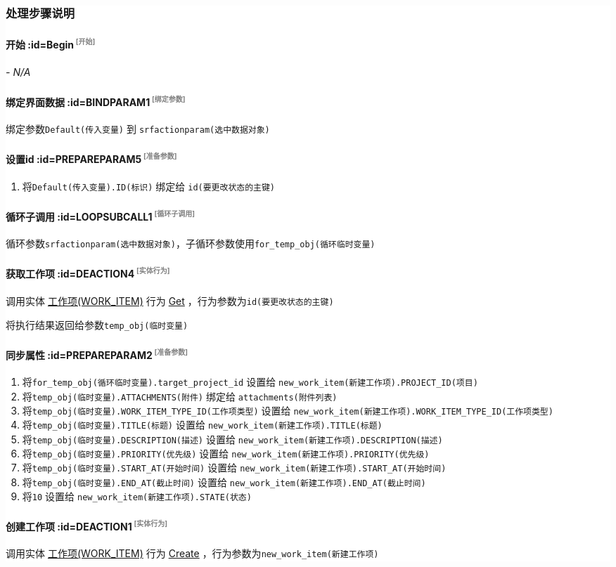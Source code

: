 
### 处理步骤说明

#### 开始 :id=Begin<sup class="footnote-symbol"> <font color=gray size=1>[开始]</font></sup>



*- N/A*
#### 绑定界面数据 :id=BINDPARAM1<sup class="footnote-symbol"> <font color=gray size=1>[绑定参数]</font></sup>



绑定参数`Default(传入变量)` 到 `srfactionparam(选中数据对象)`
#### 设置id :id=PREPAREPARAM5<sup class="footnote-symbol"> <font color=gray size=1>[准备参数]</font></sup>



1. 将`Default(传入变量).ID(标识)` 绑定给  `id(要更改状态的主键)`

#### 循环子调用 :id=LOOPSUBCALL1<sup class="footnote-symbol"> <font color=gray size=1>[循环子调用]</font></sup>



循环参数`srfactionparam(选中数据对象)`，子循环参数使用`for_temp_obj(循环临时变量)`
#### 获取工作项 :id=DEACTION4<sup class="footnote-symbol"> <font color=gray size=1>[实体行为]</font></sup>



调用实体 [工作项(WORK_ITEM)](module/ProjMgmt/work_item.md) 行为 [Get](module/ProjMgmt/work_item#行为) ，行为参数为`id(要更改状态的主键)`

将执行结果返回给参数`temp_obj(临时变量)`

#### 同步属性 :id=PREPAREPARAM2<sup class="footnote-symbol"> <font color=gray size=1>[准备参数]</font></sup>



1. 将`for_temp_obj(循环临时变量).target_project_id` 设置给  `new_work_item(新建工作项).PROJECT_ID(项目)`
2. 将`temp_obj(临时变量).ATTACHMENTS(附件)` 绑定给  `attachments(附件列表)`
3. 将`temp_obj(临时变量).WORK_ITEM_TYPE_ID(工作项类型)` 设置给  `new_work_item(新建工作项).WORK_ITEM_TYPE_ID(工作项类型)`
4. 将`temp_obj(临时变量).TITLE(标题)` 设置给  `new_work_item(新建工作项).TITLE(标题)`
5. 将`temp_obj(临时变量).DESCRIPTION(描述)` 设置给  `new_work_item(新建工作项).DESCRIPTION(描述)`
6. 将`temp_obj(临时变量).PRIORITY(优先级)` 设置给  `new_work_item(新建工作项).PRIORITY(优先级)`
7. 将`temp_obj(临时变量).START_AT(开始时间)` 设置给  `new_work_item(新建工作项).START_AT(开始时间)`
8. 将`temp_obj(临时变量).END_AT(截止时间)` 设置给  `new_work_item(新建工作项).END_AT(截止时间)`
9. 将`10` 设置给  `new_work_item(新建工作项).STATE(状态)`

#### 创建工作项 :id=DEACTION1<sup class="footnote-symbol"> <font color=gray size=1>[实体行为]</font></sup>



调用实体 [工作项(WORK_ITEM)](module/ProjMgmt/work_item.md) 行为 [Create](module/ProjMgmt/work_item#行为) ，行为参数为`new_work_item(新建工作项)`
